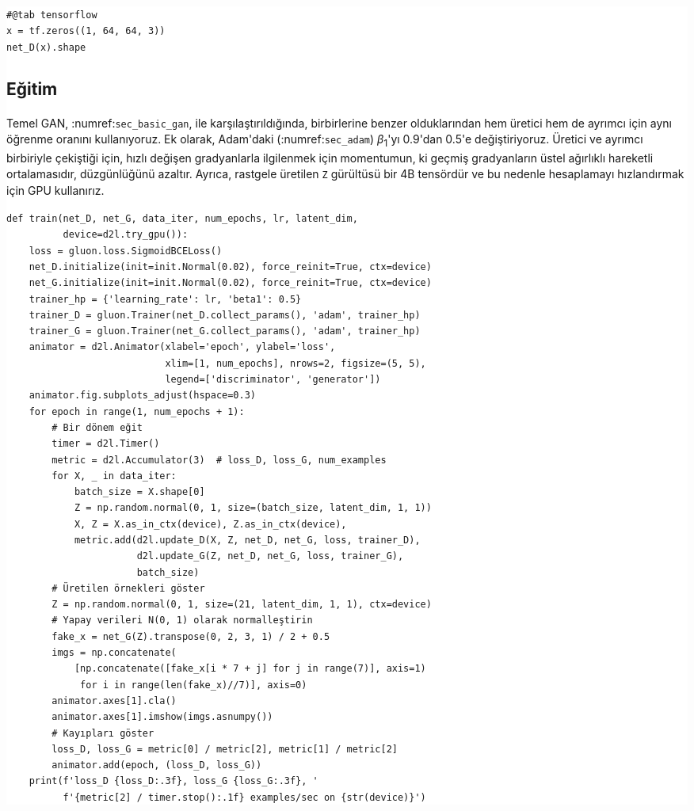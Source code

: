 ```{.python .input}
#@tab tensorflow
x = tf.zeros((1, 64, 64, 3))
net_D(x).shape
```

## Eğitim

Temel GAN, :numref:`sec_basic_gan`, ile karşılaştırıldığında, birbirlerine benzer olduklarından hem üretici hem de ayrımcı için aynı öğrenme oranını kullanıyoruz. Ek olarak, Adam'daki (:numref:`sec_adam`) $\beta_1$'yı $0.9$'dan $0.5$'e değiştiriyoruz. Üretici ve ayrımcı birbiriyle çekiştiği için, hızlı değişen gradyanlarla ilgilenmek için momentumun, ki geçmiş gradyanların üstel ağırlıklı hareketli ortalamasıdır, düzgünlüğünü azaltır. Ayrıca, rastgele üretilen `Z` gürültüsü bir 4B tensördür ve bu nedenle hesaplamayı hızlandırmak için GPU kullanırız.

```{.python .input}
def train(net_D, net_G, data_iter, num_epochs, lr, latent_dim,
          device=d2l.try_gpu()):
    loss = gluon.loss.SigmoidBCELoss()
    net_D.initialize(init=init.Normal(0.02), force_reinit=True, ctx=device)
    net_G.initialize(init=init.Normal(0.02), force_reinit=True, ctx=device)
    trainer_hp = {'learning_rate': lr, 'beta1': 0.5}
    trainer_D = gluon.Trainer(net_D.collect_params(), 'adam', trainer_hp)
    trainer_G = gluon.Trainer(net_G.collect_params(), 'adam', trainer_hp)
    animator = d2l.Animator(xlabel='epoch', ylabel='loss',
                            xlim=[1, num_epochs], nrows=2, figsize=(5, 5),
                            legend=['discriminator', 'generator'])
    animator.fig.subplots_adjust(hspace=0.3)
    for epoch in range(1, num_epochs + 1):
        # Bir dönem eğit
        timer = d2l.Timer()
        metric = d2l.Accumulator(3)  # loss_D, loss_G, num_examples
        for X, _ in data_iter:
            batch_size = X.shape[0]
            Z = np.random.normal(0, 1, size=(batch_size, latent_dim, 1, 1))
            X, Z = X.as_in_ctx(device), Z.as_in_ctx(device),
            metric.add(d2l.update_D(X, Z, net_D, net_G, loss, trainer_D),
                       d2l.update_G(Z, net_D, net_G, loss, trainer_G),
                       batch_size)
        # Üretilen örnekleri göster
        Z = np.random.normal(0, 1, size=(21, latent_dim, 1, 1), ctx=device)
        # Yapay verileri N(0, 1) olarak normalleştirin
        fake_x = net_G(Z).transpose(0, 2, 3, 1) / 2 + 0.5
        imgs = np.concatenate(
            [np.concatenate([fake_x[i * 7 + j] for j in range(7)], axis=1)
             for i in range(len(fake_x)//7)], axis=0)
        animator.axes[1].cla()
        animator.axes[1].imshow(imgs.asnumpy())
        # Kayıpları göster
        loss_D, loss_G = metric[0] / metric[2], metric[1] / metric[2]
        animator.add(epoch, (loss_D, loss_G))
    print(f'loss_D {loss_D:.3f}, loss_G {loss_G:.3f}, '
          f'{metric[2] / timer.stop():.1f} examples/sec on {str(device)}')
```
